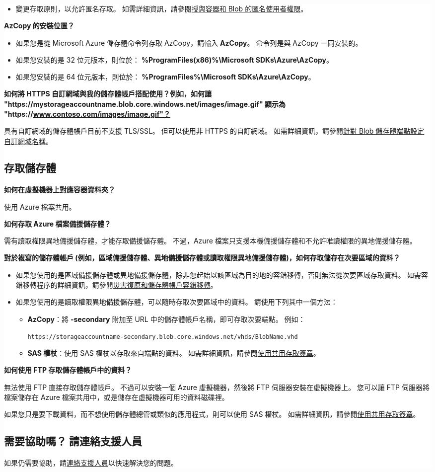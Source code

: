 - 變更存取原則，以允許匿名存取。 如需詳細資訊，請參閱[授與容器和 Blob 的匿名使用者權限](../blobs/storage-manage-access-to-resources.md#grant-anonymous-users-permissions-to-containers-and-blobs)。

**AzCopy 的安裝位置？**

- 如果您是從 Microsoft Azure 儲存體命令列存取 AzCopy，請輸入 **AzCopy**。 命令列是與 AzCopy 一同安裝的。

- 如果您安裝的是 32 位元版本，則位於： **%ProgramFiles(x86)%\\Microsoft SDKs\\Azure\\AzCopy**。

- 如果您安裝的是 64 位元版本，則位於： **%ProgramFiles%\\Microsoft SDKs\\Azure\\AzCopy**。

**如何將 HTTPS 自訂網域與我的儲存體帳戶搭配使用？例如，如何讓 "https:\//mystorageaccountname.blob.core.windows.net/images/image.gif" 顯示為 "https:\//www.contoso.com/images/image.gif"？**

具有自訂網域的儲存體帳戶目前不支援 TLS/SSL。
但可以使用非 HTTPS 的自訂網域。 如需詳細資訊，請參閱[針對 Blob 儲存體端點設定自訂網域名稱](../blobs/storage-custom-domain-name.md)。

## <a name="access-to-storage"></a>存取儲存體

**如何在虛擬機器上對應容器資料夾？**

使用 Azure 檔案共用。

**如何存取 Azure 檔案備援儲存體？**

需有讀取權限異地備援儲存體，才能存取備援儲存體。 不過，Azure 檔案只支援本機備援儲存體和不允許唯讀權限的異地備援儲存體。

**對於複寫的儲存體帳戶 (例如，區域備援儲存體、異地備援儲存體或讀取權限異地備援儲存體)，如何存取儲存在次要區域的資料？**

- 如果您使用的是區域備援儲存體或異地備援儲存體，除非您起始以該區域為目的地的容錯移轉，否則無法從次要區域存取資料。 如需容錯移轉程序的詳細資訊，請參閱[災害復原和儲存體帳戶容錯移轉](storage-disaster-recovery-guidance.md)。

- 如果您使用的是讀取權限異地備援儲存體，可以隨時存取次要區域中的資料。 請使用下列其中一個方法：  

  - **AzCopy**：將 **-secondary** 附加至 URL 中的儲存體帳戶名稱，即可存取次要端點。 例如：  

      `https://storageaccountname-secondary.blob.core.windows.net/vhds/BlobName.vhd`

  - **SAS 權杖**：使用 SAS 權杖以存取來自端點的資料。 如需詳細資訊，請參閱[使用共用存取簽章](storage-sas-overview.md)。

**如何使用 FTP 存取儲存體帳戶中的資料？**

無法使用 FTP 直接存取儲存體帳戶。 不過可以安裝一個 Azure 虛擬機器，然後將 FTP 伺服器安裝在虛擬機器上。 您可以讓 FTP 伺服器將檔案儲存在 Azure 檔案共用中，或是儲存在虛擬機器可用的資料磁碟裡。

如果您只是要下載資料，而不想使用儲存體總管或類似的應用程式，則可以使用 SAS 權杖。 如需詳細資訊，請參閱[使用共用存取簽章](storage-sas-overview.md)。

## <a name="need-help-contact-support"></a>需要協助嗎？ 請連絡支援人員

如果仍需要協助，請[連絡支援人員](https://portal.azure.com/?#blade/Microsoft_Azure_Support/HelpAndSupportBlade)以快速解決您的問題。
